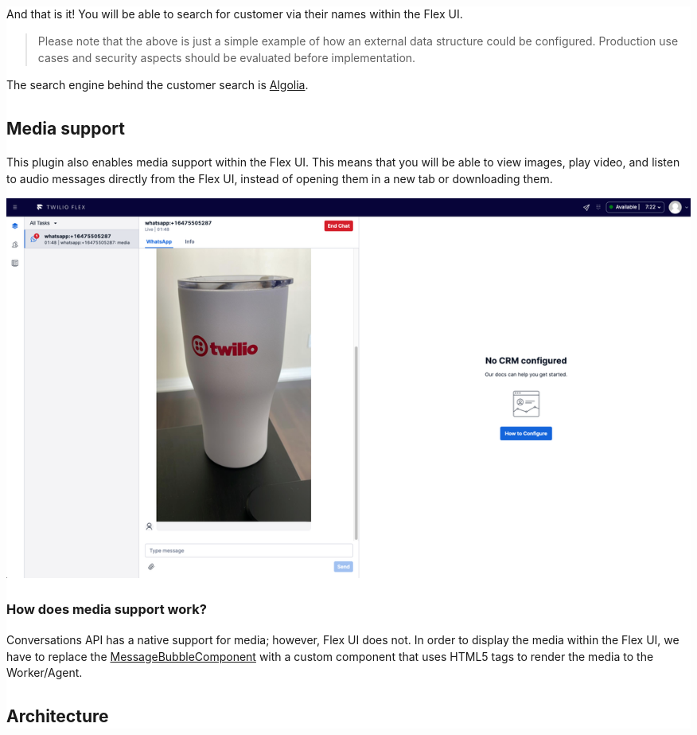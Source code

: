 And that is it! You will be able to search for customer via their names within the Flex UI.

> Please note that the above is just a simple example of how an external data structure could be configured. Production use cases and security aspects should be evaluated before implementation.

The search engine behind the customer search is [Algolia](https://www.algolia.com/).

## Media support

This plugin also enables media support within the Flex UI. This means that you will be able to view images, play video, and listen to audio messages directly from the Flex UI, instead of opening them in a new tab or downloading them.

![](./screenshots/media-support.png)

### How does media support work?

Conversations API has a native support for media; however, Flex UI does not. In order to display the media within the Flex UI, we have to replace the [MessageBubbleComponent](https://assets.flex.twilio.com/docs/releases/flex-ui/2.1.0/programmable-components/components/MessageBubble/) with a custom component that uses HTML5 tags to render the media to the Worker/Agent.

## Architecture
